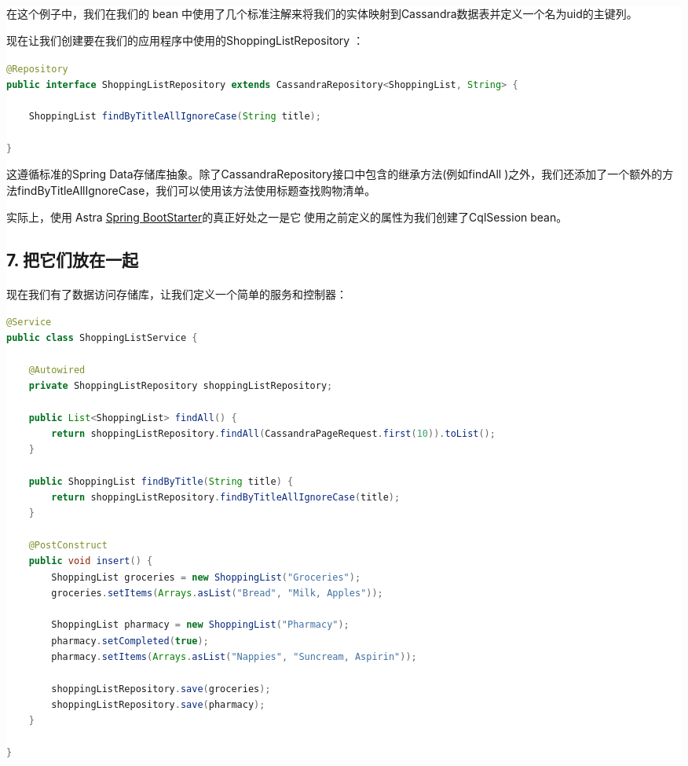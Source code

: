 在这个例子中，我们在我们的 bean 中使用了几个标准注解来将我们的实体映射到Cassandra数据表并定义一个名为uid的主键列。

现在让我们创建要在我们的应用程序中使用的ShoppingListRepository ：

```java
@Repository
public interface ShoppingListRepository extends CassandraRepository<ShoppingList, String> {

    ShoppingList findByTitleAllIgnoreCase(String title);

}
```

这遵循标准的Spring Data存储库抽象。除了CassandraRepository接口中包含的继承方法(例如findAll )之外，我们还添加了一个额外的方法findByTitleAllIgnoreCase，我们可以使用该方法使用标题查找购物清单。

实际上，使用 Astra [Spring BootStarter](https://www.baeldung.com/spring-boot-starters)的真正好处之一是它 使用之前定义的属性为我们创建了CqlSession bean。

## 7. 把它们放在一起

现在我们有了数据访问存储库，让我们定义一个简单的服务和控制器：

```java
@Service
public class ShoppingListService {

    @Autowired
    private ShoppingListRepository shoppingListRepository;

    public List<ShoppingList> findAll() {
        return shoppingListRepository.findAll(CassandraPageRequest.first(10)).toList();
    }

    public ShoppingList findByTitle(String title) {
        return shoppingListRepository.findByTitleAllIgnoreCase(title);
    }
    
    @PostConstruct
    public void insert() {
        ShoppingList groceries = new ShoppingList("Groceries");
        groceries.setItems(Arrays.asList("Bread", "Milk, Apples"));

        ShoppingList pharmacy = new ShoppingList("Pharmacy");
        pharmacy.setCompleted(true);
        pharmacy.setItems(Arrays.asList("Nappies", "Suncream, Aspirin"));

        shoppingListRepository.save(groceries);
        shoppingListRepository.save(pharmacy);
    }
    
}
```
